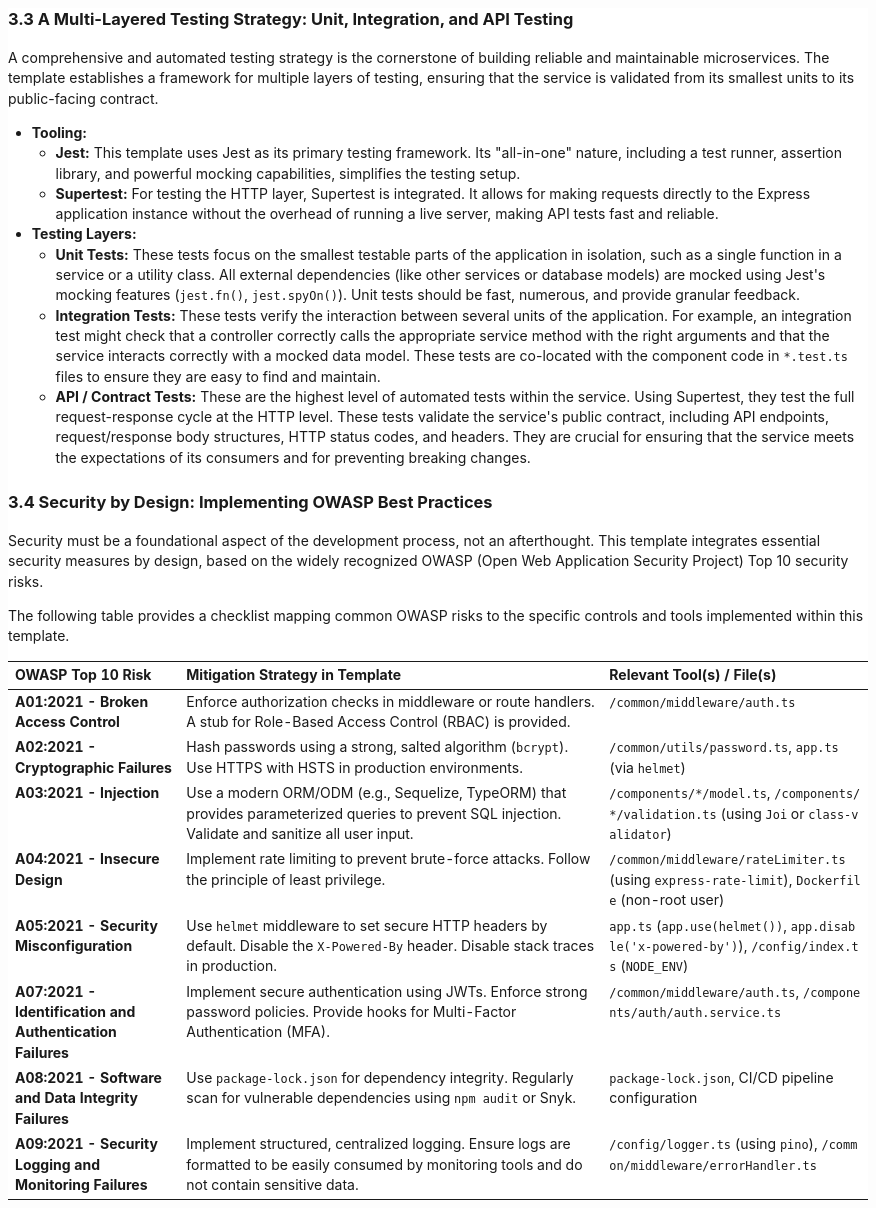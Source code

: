### **3.3 A Multi-Layered Testing Strategy: Unit, Integration, and API Testing**

A comprehensive and automated testing strategy is the cornerstone of building reliable and maintainable microservices. The template establishes a framework for multiple layers of testing, ensuring that the service is validated from its smallest units to its public-facing contract.

* **Tooling:**  
  * **Jest:** This template uses Jest as its primary testing framework. Its "all-in-one" nature, including a test runner, assertion library, and powerful mocking capabilities, simplifies the testing setup.  
  * **Supertest:** For testing the HTTP layer, Supertest is integrated. It allows for making requests directly to the Express application instance without the overhead of running a live server, making API tests fast and reliable.  
* **Testing Layers:**  
  * **Unit Tests:** These tests focus on the smallest testable parts of the application in isolation, such as a single function in a service or a utility class. All external dependencies (like other services or database models) are mocked using Jest's mocking features (`jest.fn()`, `jest.spyOn()`). Unit tests should be fast, numerous, and provide granular feedback.  
  * **Integration Tests:** These tests verify the interaction between several units of the application. For example, an integration test might check that a controller correctly calls the appropriate service method with the right arguments and that the service interacts correctly with a mocked data model. These tests are co-located with the component code in `*.test.ts` files to ensure they are easy to find and maintain.  
  * **API / Contract Tests:** These are the highest level of automated tests within the service. Using Supertest, they test the full request-response cycle at the HTTP level. These tests validate the service's public contract, including API endpoints, request/response body structures, HTTP status codes, and headers. They are crucial for ensuring that the service meets the expectations of its consumers and for preventing breaking changes.

### **3.4 Security by Design: Implementing OWASP Best Practices**

Security must be a foundational aspect of the development process, not an afterthought. This template integrates essential security measures by design, based on the widely recognized OWASP (Open Web Application Security Project) Top 10 security risks.

The following table provides a checklist mapping common OWASP risks to the specific controls and tools implemented within this template.

| OWASP Top 10 Risk | Mitigation Strategy in Template | Relevant Tool(s) / File(s) |
| :---- | :---- | :---- |
| **A01:2021 \- Broken Access Control** | Enforce authorization checks in middleware or route handlers. A stub for Role-Based Access Control (RBAC) is provided. | `/common/middleware/auth.ts` |
| **A02:2021 \- Cryptographic Failures** | Hash passwords using a strong, salted algorithm (`bcrypt`). Use HTTPS with HSTS in production environments. | `/common/utils/password.ts`, `app.ts` (via `helmet`) |
| **A03:2021 \- Injection** | Use a modern ORM/ODM (e.g., Sequelize, TypeORM) that provides parameterized queries to prevent SQL injection. Validate and sanitize all user input. | `/components/*/model.ts`, `/components/*/validation.ts` (using `Joi` or `class-validator`) |
| **A04:2021 \- Insecure Design** | Implement rate limiting to prevent brute-force attacks. Follow the principle of least privilege. | `/common/middleware/rateLimiter.ts` (using `express-rate-limit`), `Dockerfile` (non-root user) |
| **A05:2021 \- Security Misconfiguration** | Use `helmet` middleware to set secure HTTP headers by default. Disable the `X-Powered-By` header. Disable stack traces in production. | `app.ts` (`app.use(helmet())`, `app.disable('x-powered-by')`), `/config/index.ts` (`NODE_ENV`) |
| **A07:2021 \- Identification and Authentication Failures** | Implement secure authentication using JWTs. Enforce strong password policies. Provide hooks for Multi-Factor Authentication (MFA). | `/common/middleware/auth.ts`, `/components/auth/auth.service.ts` |
| **A08:2021 \- Software and Data Integrity Failures** | Use `package-lock.json` for dependency integrity. Regularly scan for vulnerable dependencies using `npm audit` or Snyk. | `package-lock.json`, CI/CD pipeline configuration |
| **A09:2021 \- Security Logging and Monitoring Failures** | Implement structured, centralized logging. Ensure logs are formatted to be easily consumed by monitoring tools and do not contain sensitive data. | `/config/logger.ts` (using `pino`), `/common/middleware/errorHandler.ts` |
